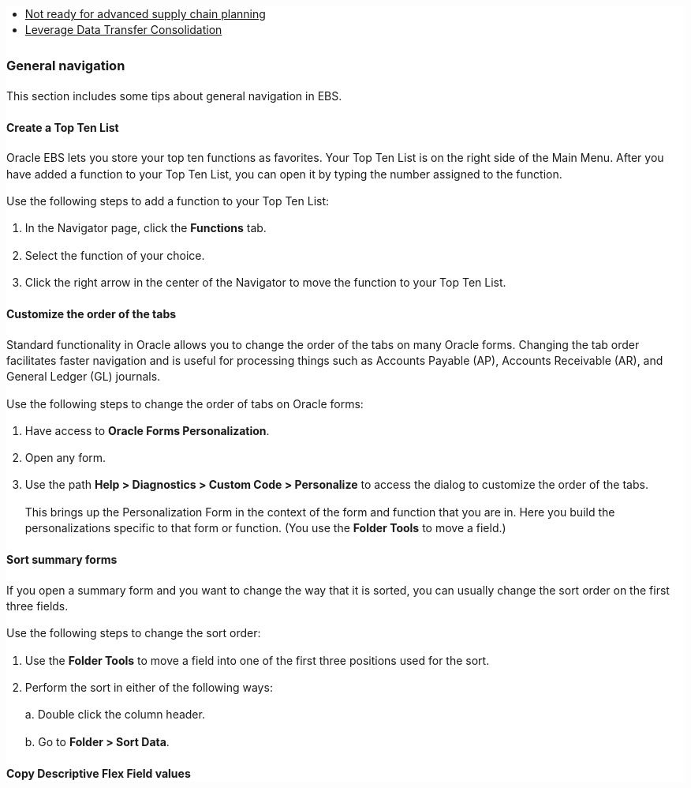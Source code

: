   - [Not ready for advanced supply chain planning](#not-ready-for-advanced-supply-chain-planning)
  - [Leverage Data Transfer Consolidation](#leverage-data-transfer-consolidation)  

### General navigation

This section includes some tips about general navigation in EBS.

#### Create a Top Ten List

Oracle EBS lets you store your top ten functions as favorites. Your Top Ten
List is on the right side of the Main Menu. After you have added a function to
your Top Ten List, you can open it by typing the number assigned to the
function.

Use the following steps to add a function to your Top Ten List:

1.  In the Navigator page, click the **Functions** tab.

2.  Select the function of your choice.

3.  Click the right arrow in the center of the Navigator to move the
    function to your Top Ten List.

#### Customize the order of the tabs

Standard functionality in Oracle allows you to change the order of the tabs on
many Oracle forms. Changing the tab order facilitates faster navigation and is
useful for processing things such as Accounts Payable (AP), Accounts
Receivable (AR), and General Ledger (GL) journals.

Use the following steps to change the order of tabs on Oracle forms:

1.  Have access to **Oracle Forms Personalization**.

2.  Open any form.

3.  Use the path **Help > Diagnostics > Custom Code > Personalize** to access
    the dialog to customize the order of the tabs.

    This brings up the Personalization Form in the context of the form and
    function that you are in. Here you build the personalizations specific to
    that form or function. (You use the **Folder Tools** to move a field.)

#### Sort summary forms

If you open a summary form and you want to change the way that it is
sorted, you can usually change the sort order on the first three fields.

Use the following steps to change the sort order:

1.  Use the **Folder Tools** to move a field into one of the first three
    positions used for the sort.

2.  Perform the sort in either of the following ways:

    a.  Double click the column header.

    b.  Go to **Folder > Sort Data**.    

#### Copy Descriptive Flex Field values
